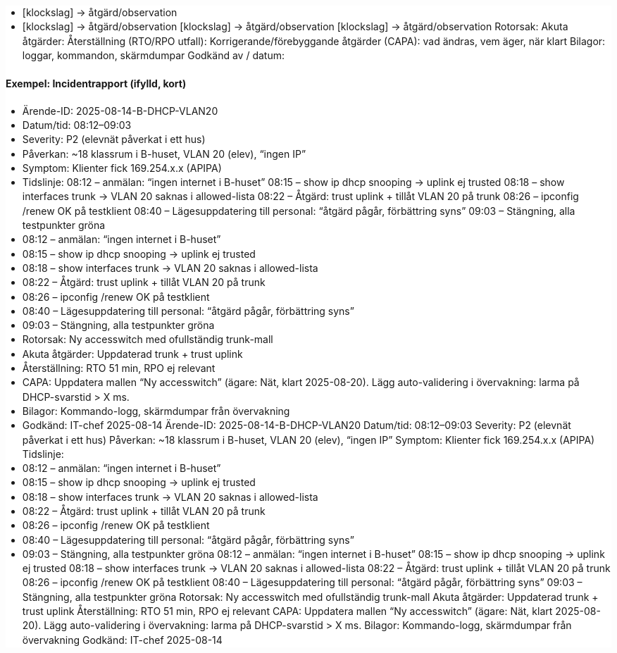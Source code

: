 - [klockslag] → åtgärd/observation
- [klockslag] → åtgärd/observation
[klockslag] → åtgärd/observation
[klockslag] → åtgärd/observation
Rotorsak:
Akuta åtgärder:
Återställning (RTO/RPO utfall):
Korrigerande/förebyggande åtgärder (CAPA): vad ändras, vem äger, när klart
Bilagor: loggar, kommandon, skärmdumpar
Godkänd av / datum:
#### Exempel: Incidentrapport (ifylld, kort)
- Ärende-ID: 2025-08-14-B-DHCP-VLAN20
- Datum/tid: 08:12–09:03
- Severity: P2 (elevnät påverkat i ett hus)
- Påverkan: ~18 klassrum i B-huset, VLAN 20 (elev), “ingen IP”
- Symptom: Klienter fick 169.254.x.x (APIPA)
- Tidslinje: 08:12 – anmälan: “ingen internet i B-huset” 08:15 – show ip dhcp snooping → uplink ej trusted 08:18 – show interfaces trunk → VLAN 20 saknas i allowed-lista 08:22 – Åtgärd: trust uplink + tillåt VLAN 20 på trunk 08:26 – ipconfig /renew OK på testklient 08:40 – Lägesuppdatering till personal: “åtgärd pågår, förbättring syns” 09:03 – Stängning, alla testpunkter gröna
- 08:12 – anmälan: “ingen internet i B-huset”
- 08:15 – show ip dhcp snooping → uplink ej trusted
- 08:18 – show interfaces trunk → VLAN 20 saknas i allowed-lista
- 08:22 – Åtgärd: trust uplink + tillåt VLAN 20 på trunk
- 08:26 – ipconfig /renew OK på testklient
- 08:40 – Lägesuppdatering till personal: “åtgärd pågår, förbättring syns”
- 09:03 – Stängning, alla testpunkter gröna
- Rotorsak: Ny accesswitch med ofullständig trunk-mall
- Akuta åtgärder: Uppdaterad trunk + trust uplink
- Återställning: RTO 51 min, RPO ej relevant
- CAPA: Uppdatera mallen “Ny accesswitch” (ägare: Nät, klart 2025-08-20). Lägg auto-validering i övervakning: larma på DHCP-svarstid > X ms.
- Bilagor: Kommando-logg, skärmdumpar från övervakning
- Godkänd: IT-chef 2025-08-14
Ärende-ID: 2025-08-14-B-DHCP-VLAN20
Datum/tid: 08:12–09:03
Severity: P2 (elevnät påverkat i ett hus)
Påverkan: ~18 klassrum i B-huset, VLAN 20 (elev), “ingen IP”
Symptom: Klienter fick 169.254.x.x (APIPA)
Tidslinje:
- 08:12 – anmälan: “ingen internet i B-huset”
- 08:15 – show ip dhcp snooping → uplink ej trusted
- 08:18 – show interfaces trunk → VLAN 20 saknas i allowed-lista
- 08:22 – Åtgärd: trust uplink + tillåt VLAN 20 på trunk
- 08:26 – ipconfig /renew OK på testklient
- 08:40 – Lägesuppdatering till personal: “åtgärd pågår, förbättring syns”
- 09:03 – Stängning, alla testpunkter gröna
08:12 – anmälan: “ingen internet i B-huset”
08:15 – show ip dhcp snooping → uplink ej trusted
08:18 – show interfaces trunk → VLAN 20 saknas i allowed-lista
08:22 – Åtgärd: trust uplink + tillåt VLAN 20 på trunk
08:26 – ipconfig /renew OK på testklient
08:40 – Lägesuppdatering till personal: “åtgärd pågår, förbättring syns”
09:03 – Stängning, alla testpunkter gröna
Rotorsak: Ny accesswitch med ofullständig trunk-mall
Akuta åtgärder: Uppdaterad trunk + trust uplink
Återställning: RTO 51 min, RPO ej relevant
CAPA: Uppdatera mallen “Ny accesswitch” (ägare: Nät, klart 2025-08-20). Lägg auto-validering i övervakning: larma på DHCP-svarstid > X ms.
Bilagor: Kommando-logg, skärmdumpar från övervakning
Godkänd: IT-chef 2025-08-14